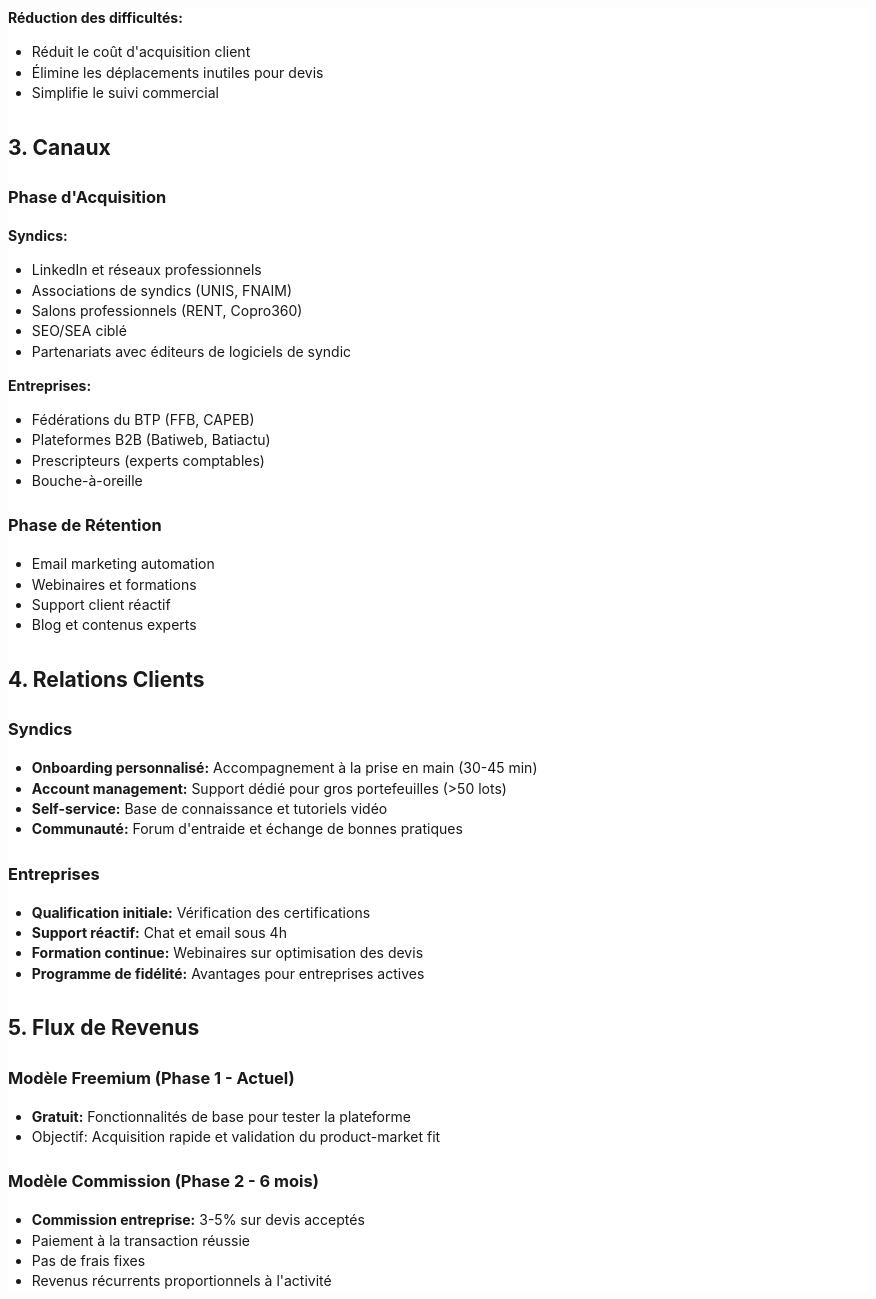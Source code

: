 **Réduction des difficultés:**
- Réduit le coût d'acquisition client
- Élimine les déplacements inutiles pour devis
- Simplifie le suivi commercial

## 3. Canaux

### Phase d'Acquisition
**Syndics:**
- LinkedIn et réseaux professionnels
- Associations de syndics (UNIS, FNAIM)
- Salons professionnels (RENT, Copro360)
- SEO/SEA ciblé
- Partenariats avec éditeurs de logiciels de syndic

**Entreprises:**
- Fédérations du BTP (FFB, CAPEB)
- Plateformes B2B (Batiweb, Batiactu)
- Prescripteurs (experts comptables)
- Bouche-à-oreille

### Phase de Rétention
- Email marketing automation
- Webinaires et formations
- Support client réactif
- Blog et contenus experts

## 4. Relations Clients

### Syndics
- **Onboarding personnalisé:** Accompagnement à la prise en main (30-45 min)
- **Account management:** Support dédié pour gros portefeuilles (>50 lots)
- **Self-service:** Base de connaissance et tutoriels vidéo
- **Communauté:** Forum d'entraide et échange de bonnes pratiques

### Entreprises
- **Qualification initiale:** Vérification des certifications
- **Support réactif:** Chat et email sous 4h
- **Formation continue:** Webinaires sur optimisation des devis
- **Programme de fidélité:** Avantages pour entreprises actives

## 5. Flux de Revenus

### Modèle Freemium (Phase 1 - Actuel)
- **Gratuit:** Fonctionnalités de base pour tester la plateforme
- Objectif: Acquisition rapide et validation du product-market fit

### Modèle Commission (Phase 2 - 6 mois)
- **Commission entreprise:** 3-5% sur devis acceptés
- Paiement à la transaction réussie
- Pas de frais fixes
- Revenus récurrents proportionnels à l'activité

